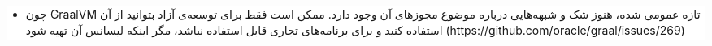 - چون GraalVM تازه عمومی شده، هنوز شک و شبهه‌هایی درباره موضوع مجوز‌های آن وجود دارد. ممکن است فقط برای توسعه‌ی آزاد بتوانید از آن استفاده کنید و برای برنامه‌های تجاری قابل استفاده نباشد، مگر اینکه لیسانس آن تهیه شود (https://github.com/oracle/graal/issues/269)


[machine]: #machine
[vm]: #vm
[jvm]: #jvm
[graalvm]: #graalvm
[graalcompiler]: #graalcompiler
[truffle]: #truffle
[substratevm]: #substratevm
[tools]: #tools
[conclusion]: #conclusion


